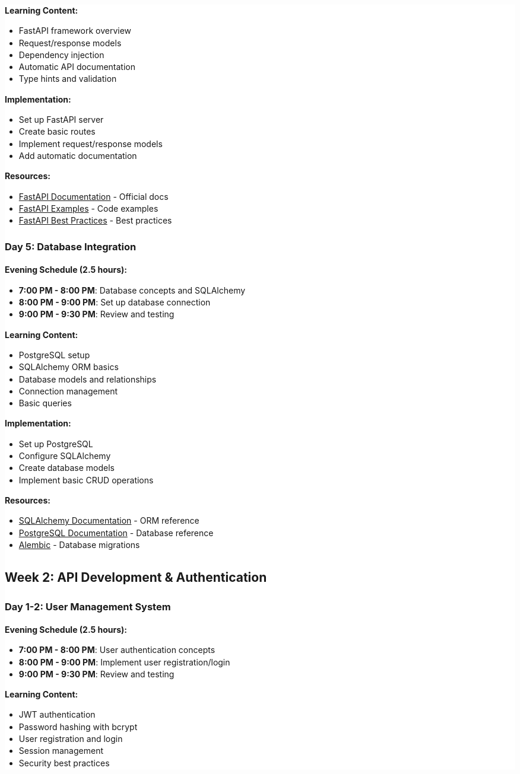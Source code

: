 **Learning Content:**
- FastAPI framework overview
- Request/response models
- Dependency injection
- Automatic API documentation
- Type hints and validation

**Implementation:**
- Set up FastAPI server
- Create basic routes
- Implement request/response models
- Add automatic documentation

**Resources:**
- [FastAPI Documentation](https://fastapi.tiangolo.com/) - Official docs
- [FastAPI Examples](https://github.com/tiangolo/fastapi/tree/master/docs_src) - Code examples
- [FastAPI Best Practices](https://fastapi.tiangolo.com/tutorial/) - Best practices

### **Day 5: Database Integration**
**Evening Schedule (2.5 hours):**
- **7:00 PM - 8:00 PM**: Database concepts and SQLAlchemy
- **8:00 PM - 9:00 PM**: Set up database connection
- **9:00 PM - 9:30 PM**: Review and testing

**Learning Content:**
- PostgreSQL setup
- SQLAlchemy ORM basics
- Database models and relationships
- Connection management
- Basic queries

**Implementation:**
- Set up PostgreSQL
- Configure SQLAlchemy
- Create database models
- Implement basic CRUD operations

**Resources:**
- [SQLAlchemy Documentation](https://docs.sqlalchemy.org/) - ORM reference
- [PostgreSQL Documentation](https://www.postgresql.org/docs/) - Database reference
- [Alembic](https://alembic.sqlalchemy.org/) - Database migrations

## Week 2: API Development & Authentication

### **Day 1-2: User Management System**
**Evening Schedule (2.5 hours):**
- **7:00 PM - 8:00 PM**: User authentication concepts
- **8:00 PM - 9:00 PM**: Implement user registration/login
- **9:00 PM - 9:30 PM**: Review and testing

**Learning Content:**
- JWT authentication
- Password hashing with bcrypt
- User registration and login
- Session management
- Security best practices
